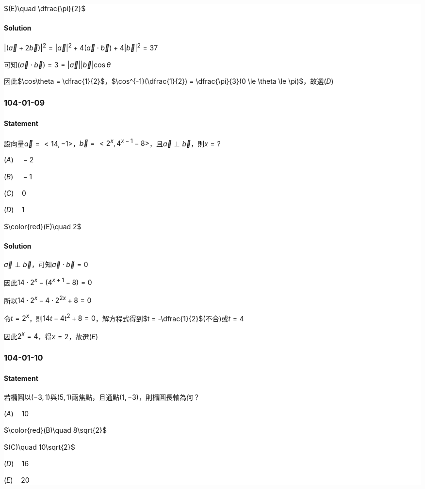 $(E)\quad \dfrac{\pi}{2}$



#### Solution

$|(\vec{a}+2\vec{b})|^2 = |\vec{a}|^2+4(\vec{a}\cdot\vec{b})+4|\vec{b}|^2 = 37$

可知$(\vec{a}\cdot\vec{b}) = 3 = |\vec{a}||\vec{b}|\cos\theta$

因此$\cos\theta = \dfrac{1}{2}$，$\cos^{-1}(\dfrac{1}{2}) = \dfrac{\pi}{3}(0 \le \theta \le \pi)$，故選$(D)$



### 104-01-09

#### Statement

設向量$\vec{a}=<14,-1>$，$\vec{b}=<2^x, 4^{x-1}-8>$，且$\vec{a}\perp\vec{b}$，則$x=?$

$(A)\quad -2$

$(B)\quad -1$

$(C)\quad 0$

$(D)\quad 1$

$\color{red}(E)\quad 2$



#### Solution

$\vec{a}\perp\vec{b}$，可知$\vec{a}\cdot\vec{b}=0$

因此$14\cdot2^x-(4^{x+1}-8)=0$

所以$14\cdot 2^x - 4\cdot 2^{2x}+8=0$

令$t = 2^x$，則$14t-4t^2+8=0$，解方程式得到$t = -\dfrac{1}{2}$(不合)或$t=4$

因此$2^x=4$，得$x=2$，故選$(E)$



### 104-01-10

#### Statement

若橢圓以$(-3, 1)$與$(5, 1)$兩焦點，且通點$(1, -3)$，則橢圓長軸為何？

$(A)\quad 10$

$\color{red}(B)\quad 8\sqrt{2}$

$(C)\quad 10\sqrt{2}$

$(D)\quad 16$

$(E)\quad 20$

